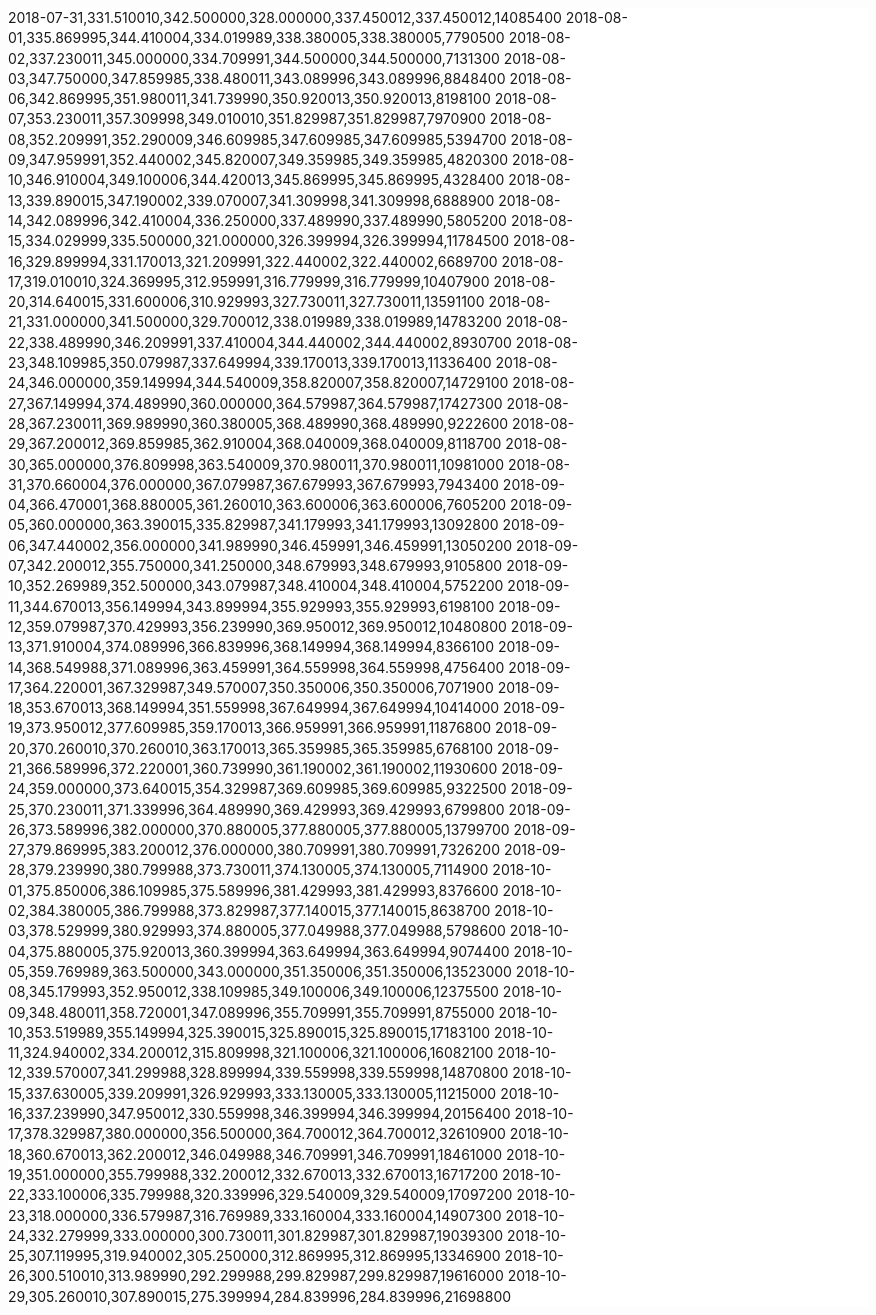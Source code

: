 2018-07-31,331.510010,342.500000,328.000000,337.450012,337.450012,14085400
2018-08-01,335.869995,344.410004,334.019989,338.380005,338.380005,7790500
2018-08-02,337.230011,345.000000,334.709991,344.500000,344.500000,7131300
2018-08-03,347.750000,347.859985,338.480011,343.089996,343.089996,8848400
2018-08-06,342.869995,351.980011,341.739990,350.920013,350.920013,8198100
2018-08-07,353.230011,357.309998,349.010010,351.829987,351.829987,7970900
2018-08-08,352.209991,352.290009,346.609985,347.609985,347.609985,5394700
2018-08-09,347.959991,352.440002,345.820007,349.359985,349.359985,4820300
2018-08-10,346.910004,349.100006,344.420013,345.869995,345.869995,4328400
2018-08-13,339.890015,347.190002,339.070007,341.309998,341.309998,6888900
2018-08-14,342.089996,342.410004,336.250000,337.489990,337.489990,5805200
2018-08-15,334.029999,335.500000,321.000000,326.399994,326.399994,11784500
2018-08-16,329.899994,331.170013,321.209991,322.440002,322.440002,6689700
2018-08-17,319.010010,324.369995,312.959991,316.779999,316.779999,10407900
2018-08-20,314.640015,331.600006,310.929993,327.730011,327.730011,13591100
2018-08-21,331.000000,341.500000,329.700012,338.019989,338.019989,14783200
2018-08-22,338.489990,346.209991,337.410004,344.440002,344.440002,8930700
2018-08-23,348.109985,350.079987,337.649994,339.170013,339.170013,11336400
2018-08-24,346.000000,359.149994,344.540009,358.820007,358.820007,14729100
2018-08-27,367.149994,374.489990,360.000000,364.579987,364.579987,17427300
2018-08-28,367.230011,369.989990,360.380005,368.489990,368.489990,9222600
2018-08-29,367.200012,369.859985,362.910004,368.040009,368.040009,8118700
2018-08-30,365.000000,376.809998,363.540009,370.980011,370.980011,10981000
2018-08-31,370.660004,376.000000,367.079987,367.679993,367.679993,7943400
2018-09-04,366.470001,368.880005,361.260010,363.600006,363.600006,7605200
2018-09-05,360.000000,363.390015,335.829987,341.179993,341.179993,13092800
2018-09-06,347.440002,356.000000,341.989990,346.459991,346.459991,13050200
2018-09-07,342.200012,355.750000,341.250000,348.679993,348.679993,9105800
2018-09-10,352.269989,352.500000,343.079987,348.410004,348.410004,5752200
2018-09-11,344.670013,356.149994,343.899994,355.929993,355.929993,6198100
2018-09-12,359.079987,370.429993,356.239990,369.950012,369.950012,10480800
2018-09-13,371.910004,374.089996,366.839996,368.149994,368.149994,8366100
2018-09-14,368.549988,371.089996,363.459991,364.559998,364.559998,4756400
2018-09-17,364.220001,367.329987,349.570007,350.350006,350.350006,7071900
2018-09-18,353.670013,368.149994,351.559998,367.649994,367.649994,10414000
2018-09-19,373.950012,377.609985,359.170013,366.959991,366.959991,11876800
2018-09-20,370.260010,370.260010,363.170013,365.359985,365.359985,6768100
2018-09-21,366.589996,372.220001,360.739990,361.190002,361.190002,11930600
2018-09-24,359.000000,373.640015,354.329987,369.609985,369.609985,9322500
2018-09-25,370.230011,371.339996,364.489990,369.429993,369.429993,6799800
2018-09-26,373.589996,382.000000,370.880005,377.880005,377.880005,13799700
2018-09-27,379.869995,383.200012,376.000000,380.709991,380.709991,7326200
2018-09-28,379.239990,380.799988,373.730011,374.130005,374.130005,7114900
2018-10-01,375.850006,386.109985,375.589996,381.429993,381.429993,8376600
2018-10-02,384.380005,386.799988,373.829987,377.140015,377.140015,8638700
2018-10-03,378.529999,380.929993,374.880005,377.049988,377.049988,5798600
2018-10-04,375.880005,375.920013,360.399994,363.649994,363.649994,9074400
2018-10-05,359.769989,363.500000,343.000000,351.350006,351.350006,13523000
2018-10-08,345.179993,352.950012,338.109985,349.100006,349.100006,12375500
2018-10-09,348.480011,358.720001,347.089996,355.709991,355.709991,8755000
2018-10-10,353.519989,355.149994,325.390015,325.890015,325.890015,17183100
2018-10-11,324.940002,334.200012,315.809998,321.100006,321.100006,16082100
2018-10-12,339.570007,341.299988,328.899994,339.559998,339.559998,14870800
2018-10-15,337.630005,339.209991,326.929993,333.130005,333.130005,11215000
2018-10-16,337.239990,347.950012,330.559998,346.399994,346.399994,20156400
2018-10-17,378.329987,380.000000,356.500000,364.700012,364.700012,32610900
2018-10-18,360.670013,362.200012,346.049988,346.709991,346.709991,18461000
2018-10-19,351.000000,355.799988,332.200012,332.670013,332.670013,16717200
2018-10-22,333.100006,335.799988,320.339996,329.540009,329.540009,17097200
2018-10-23,318.000000,336.579987,316.769989,333.160004,333.160004,14907300
2018-10-24,332.279999,333.000000,300.730011,301.829987,301.829987,19039300
2018-10-25,307.119995,319.940002,305.250000,312.869995,312.869995,13346900
2018-10-26,300.510010,313.989990,292.299988,299.829987,299.829987,19616000
2018-10-29,305.260010,307.890015,275.399994,284.839996,284.839996,21698800